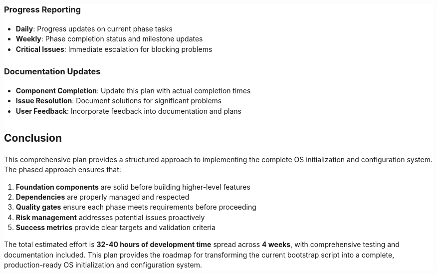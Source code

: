 ### Progress Reporting
- **Daily**: Progress updates on current phase tasks
- **Weekly**: Phase completion status and milestone updates
- **Critical Issues**: Immediate escalation for blocking problems

### Documentation Updates
- **Component Completion**: Update this plan with actual completion times
- **Issue Resolution**: Document solutions for significant problems
- **User Feedback**: Incorporate feedback into documentation and plans

## Conclusion

This comprehensive plan provides a structured approach to implementing the complete OS initialization and configuration system. The phased approach ensures that:

1. **Foundation components** are solid before building higher-level features
2. **Dependencies** are properly managed and respected
3. **Quality gates** ensure each phase meets requirements before proceeding
4. **Risk management** addresses potential issues proactively
5. **Success metrics** provide clear targets and validation criteria

The total estimated effort is **32-40 hours of development time** spread across **4 weeks**, with comprehensive testing and documentation included. This plan provides the roadmap for transforming the current bootstrap script into a complete, production-ready OS initialization and configuration system. 